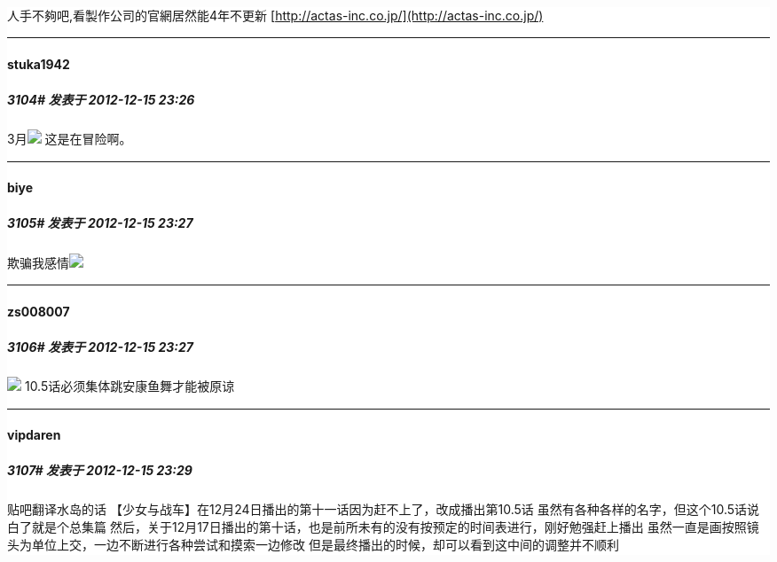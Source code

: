 人手不夠吧,看製作公司的官網居然能4年不更新
[http://actas-inc.co.jp/](http://actas-inc.co.jp/)







*****

####  stuka1942  
##### 3104#       发表于 2012-12-15 23:26




3月<img src="https://static.saraba1st.com/image/smiley/face/44.gif" referrerpolicy="no-referrer">
这是在冒险啊。







*****

####  biye  
##### 3105#       发表于 2012-12-15 23:27




欺骗我感情<img src="https://static.saraba1st.com/image/smiley/face/41.gif" referrerpolicy="no-referrer">







*****

####  zs008007  
##### 3106#       发表于 2012-12-15 23:27



<img src="https://static.saraba1st.com/image/smiley/face/172.gif" referrerpolicy="no-referrer">
10.5话必须集体跳安康鱼舞才能被原谅







*****

####  vipdaren  
##### 3107#       发表于 2012-12-15 23:29




贴吧翻译水岛的话
【少女与战车】在12月24日播出的第十一话因为赶不上了，改成播出第10.5话
虽然有各种各样的名字，但这个10.5话说白了就是个总集篇
然后，关于12月17日播出的第十话，也是前所未有的没有按预定的时间表进行，刚好勉强赶上播出
虽然一直是画按照镜头为单位上交，一边不断进行各种尝试和摸索一边修改
但是最终播出的时候，却可以看到这中间的调整并不顺利
